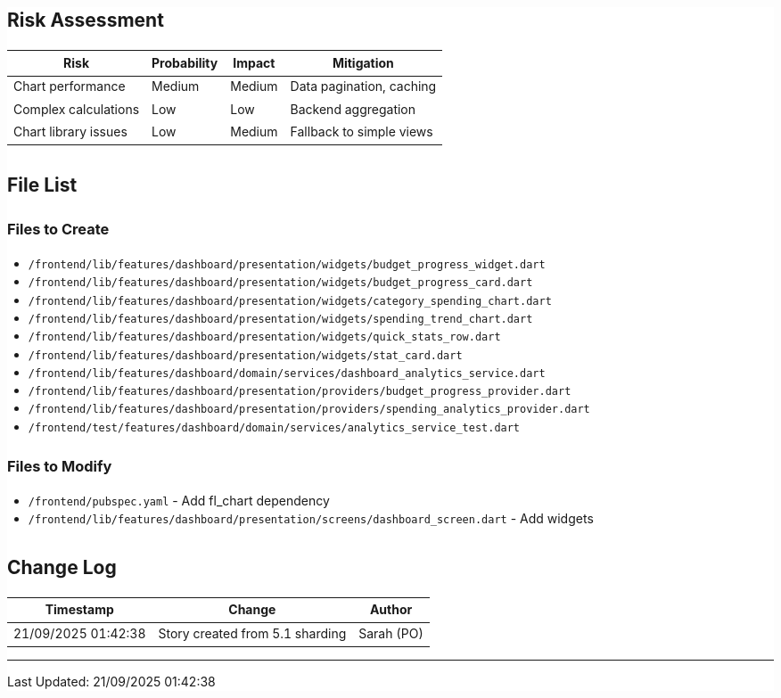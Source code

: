 ## Risk Assessment
| Risk | Probability | Impact | Mitigation |
|------|------------|--------|------------|
| Chart performance | Medium | Medium | Data pagination, caching |
| Complex calculations | Low | Low | Backend aggregation |
| Chart library issues | Low | Medium | Fallback to simple views |

## File List
### Files to Create
- `/frontend/lib/features/dashboard/presentation/widgets/budget_progress_widget.dart`
- `/frontend/lib/features/dashboard/presentation/widgets/budget_progress_card.dart`
- `/frontend/lib/features/dashboard/presentation/widgets/category_spending_chart.dart`
- `/frontend/lib/features/dashboard/presentation/widgets/spending_trend_chart.dart`
- `/frontend/lib/features/dashboard/presentation/widgets/quick_stats_row.dart`
- `/frontend/lib/features/dashboard/presentation/widgets/stat_card.dart`
- `/frontend/lib/features/dashboard/domain/services/dashboard_analytics_service.dart`
- `/frontend/lib/features/dashboard/presentation/providers/budget_progress_provider.dart`
- `/frontend/lib/features/dashboard/presentation/providers/spending_analytics_provider.dart`
- `/frontend/test/features/dashboard/domain/services/analytics_service_test.dart`

### Files to Modify
- `/frontend/pubspec.yaml` - Add fl_chart dependency
- `/frontend/lib/features/dashboard/presentation/screens/dashboard_screen.dart` - Add widgets

## Change Log
| Timestamp | Change | Author |
|-----------|--------|---------|
| 21/09/2025 01:42:38 | Story created from 5.1 sharding | Sarah (PO) |

---
Last Updated: 21/09/2025 01:42:38